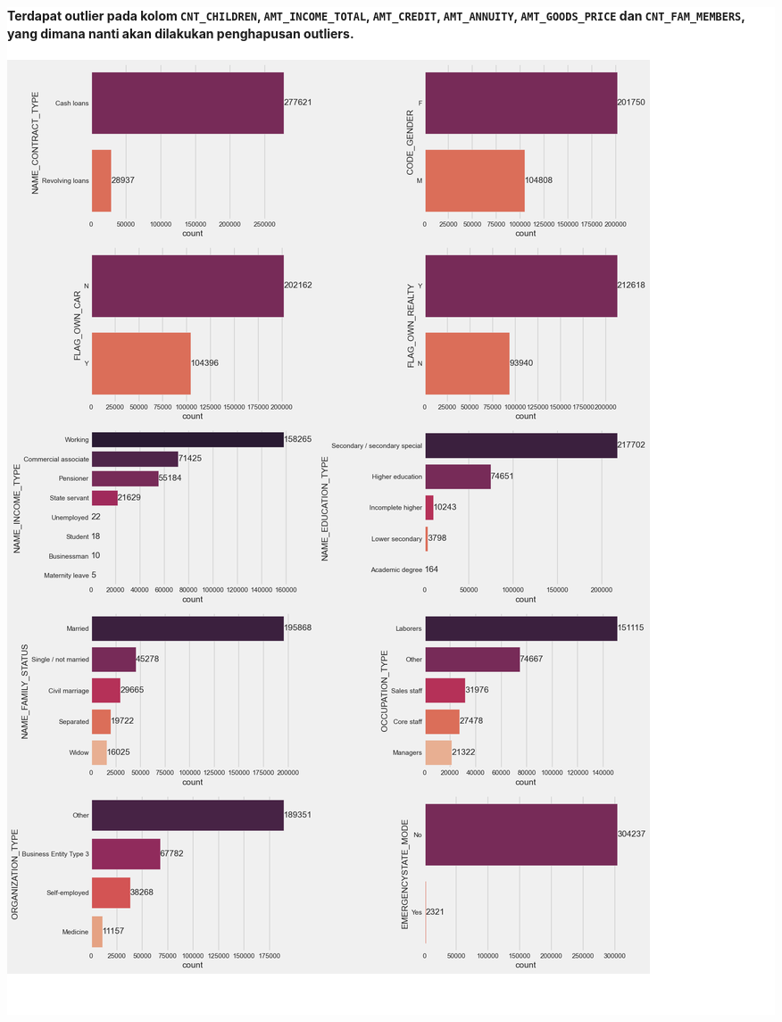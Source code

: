 #### Terdapat outlier pada kolom `CNT_CHILDREN`, `AMT_INCOME_TOTAL`, `AMT_CREDIT`, `AMT_ANNUITY`, `AMT_GOODS_PRICE` dan `CNT_FAM_MEMBERS`, yang dimana nanti akan dilakukan penghapusan outliers. <br>

![HI](PICT/6.png)
<br>
<br>
<br>
